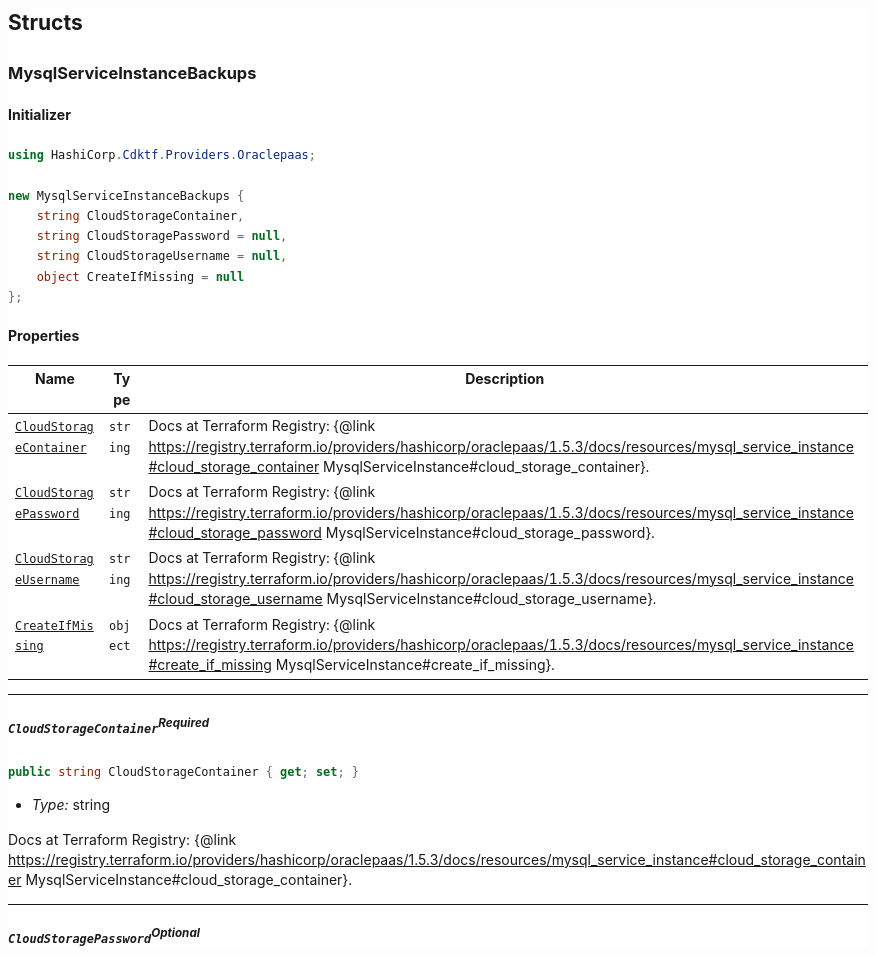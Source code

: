 
## Structs <a name="Structs" id="Structs"></a>

### MysqlServiceInstanceBackups <a name="MysqlServiceInstanceBackups" id="@cdktf/provider-oraclepaas.mysqlServiceInstance.MysqlServiceInstanceBackups"></a>

#### Initializer <a name="Initializer" id="@cdktf/provider-oraclepaas.mysqlServiceInstance.MysqlServiceInstanceBackups.Initializer"></a>

```csharp
using HashiCorp.Cdktf.Providers.Oraclepaas;

new MysqlServiceInstanceBackups {
    string CloudStorageContainer,
    string CloudStoragePassword = null,
    string CloudStorageUsername = null,
    object CreateIfMissing = null
};
```

#### Properties <a name="Properties" id="Properties"></a>

| **Name** | **Type** | **Description** |
| --- | --- | --- |
| <code><a href="#@cdktf/provider-oraclepaas.mysqlServiceInstance.MysqlServiceInstanceBackups.property.cloudStorageContainer">CloudStorageContainer</a></code> | <code>string</code> | Docs at Terraform Registry: {@link https://registry.terraform.io/providers/hashicorp/oraclepaas/1.5.3/docs/resources/mysql_service_instance#cloud_storage_container MysqlServiceInstance#cloud_storage_container}. |
| <code><a href="#@cdktf/provider-oraclepaas.mysqlServiceInstance.MysqlServiceInstanceBackups.property.cloudStoragePassword">CloudStoragePassword</a></code> | <code>string</code> | Docs at Terraform Registry: {@link https://registry.terraform.io/providers/hashicorp/oraclepaas/1.5.3/docs/resources/mysql_service_instance#cloud_storage_password MysqlServiceInstance#cloud_storage_password}. |
| <code><a href="#@cdktf/provider-oraclepaas.mysqlServiceInstance.MysqlServiceInstanceBackups.property.cloudStorageUsername">CloudStorageUsername</a></code> | <code>string</code> | Docs at Terraform Registry: {@link https://registry.terraform.io/providers/hashicorp/oraclepaas/1.5.3/docs/resources/mysql_service_instance#cloud_storage_username MysqlServiceInstance#cloud_storage_username}. |
| <code><a href="#@cdktf/provider-oraclepaas.mysqlServiceInstance.MysqlServiceInstanceBackups.property.createIfMissing">CreateIfMissing</a></code> | <code>object</code> | Docs at Terraform Registry: {@link https://registry.terraform.io/providers/hashicorp/oraclepaas/1.5.3/docs/resources/mysql_service_instance#create_if_missing MysqlServiceInstance#create_if_missing}. |

---

##### `CloudStorageContainer`<sup>Required</sup> <a name="CloudStorageContainer" id="@cdktf/provider-oraclepaas.mysqlServiceInstance.MysqlServiceInstanceBackups.property.cloudStorageContainer"></a>

```csharp
public string CloudStorageContainer { get; set; }
```

- *Type:* string

Docs at Terraform Registry: {@link https://registry.terraform.io/providers/hashicorp/oraclepaas/1.5.3/docs/resources/mysql_service_instance#cloud_storage_container MysqlServiceInstance#cloud_storage_container}.

---

##### `CloudStoragePassword`<sup>Optional</sup> <a name="CloudStoragePassword" id="@cdktf/provider-oraclepaas.mysqlServiceInstance.MysqlServiceInstanceBackups.property.cloudStoragePassword"></a>
